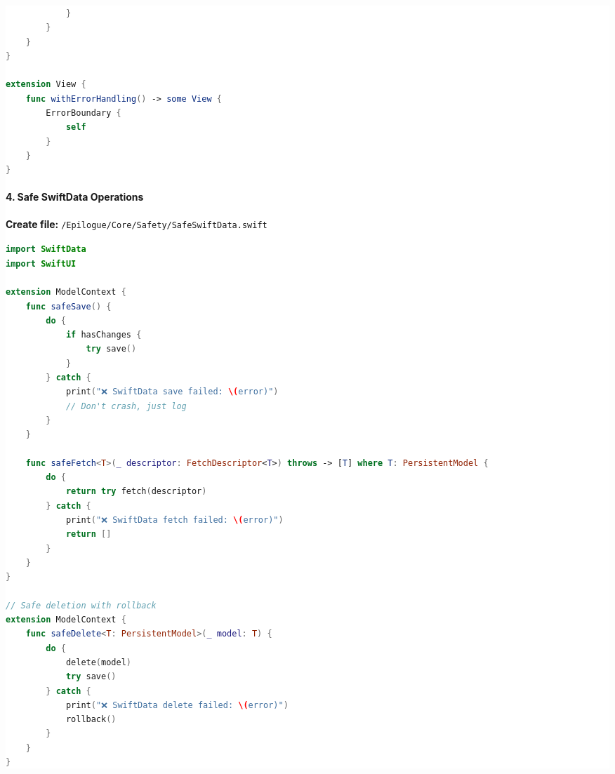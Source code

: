 ```swift
            }
        }
    }
}

extension View {
    func withErrorHandling() -> some View {
        ErrorBoundary {
            self
        }
    }
}
```

#### 4. Safe SwiftData Operations
**Create file:** `/Epilogue/Core/Safety/SafeSwiftData.swift`

```swift
import SwiftData
import SwiftUI

extension ModelContext {
    func safeSave() {
        do {
            if hasChanges {
                try save()
            }
        } catch {
            print("❌ SwiftData save failed: \(error)")
            // Don't crash, just log
        }
    }
    
    func safeFetch<T>(_ descriptor: FetchDescriptor<T>) throws -> [T] where T: PersistentModel {
        do {
            return try fetch(descriptor)
        } catch {
            print("❌ SwiftData fetch failed: \(error)")
            return []
        }
    }
}

// Safe deletion with rollback
extension ModelContext {
    func safeDelete<T: PersistentModel>(_ model: T) {
        do {
            delete(model)
            try save()
        } catch {
            print("❌ SwiftData delete failed: \(error)")
            rollback()
        }
    }
}
```
